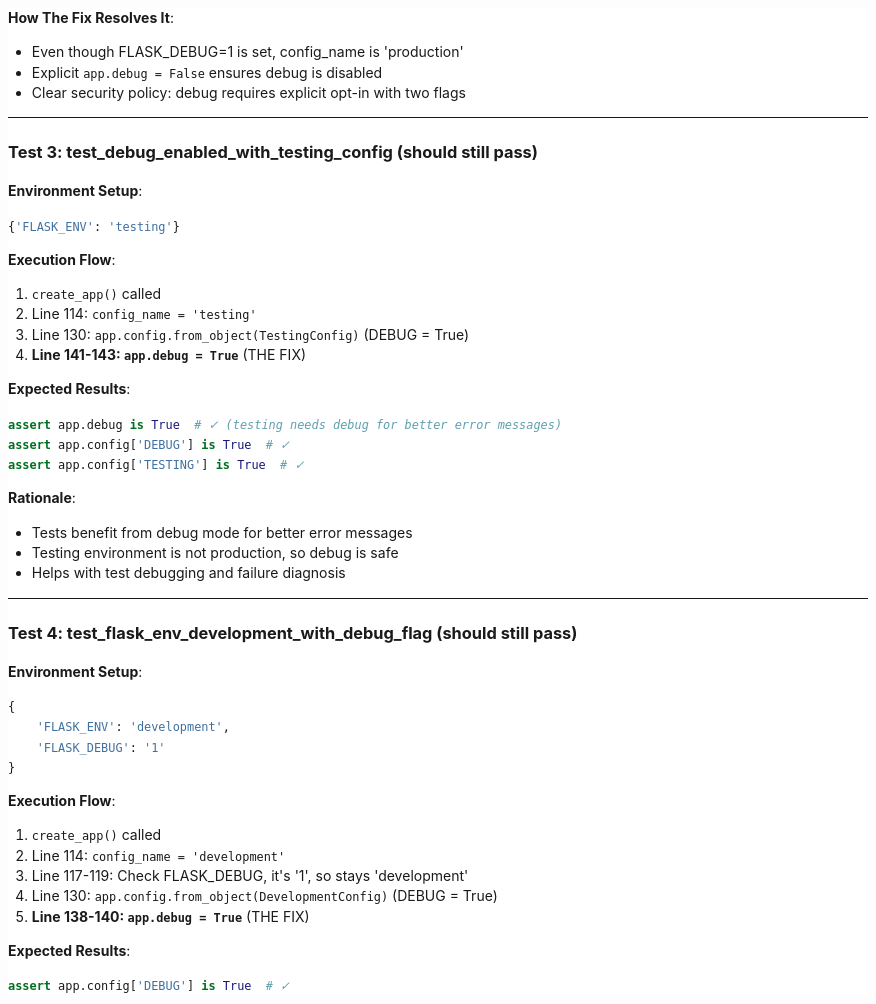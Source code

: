 **How The Fix Resolves It**:
- Even though FLASK_DEBUG=1 is set, config_name is 'production'
- Explicit `app.debug = False` ensures debug is disabled
- Clear security policy: debug requires explicit opt-in with two flags

---

### Test 3: test_debug_enabled_with_testing_config (should still pass)

**Environment Setup**:
```python
{'FLASK_ENV': 'testing'}
```

**Execution Flow**:
1. `create_app()` called
2. Line 114: `config_name = 'testing'`
3. Line 130: `app.config.from_object(TestingConfig)` (DEBUG = True)
4. **Line 141-143: `app.debug = True`** (THE FIX)

**Expected Results**:
```python
assert app.debug is True  # ✓ (testing needs debug for better error messages)
assert app.config['DEBUG'] is True  # ✓
assert app.config['TESTING'] is True  # ✓
```

**Rationale**:
- Tests benefit from debug mode for better error messages
- Testing environment is not production, so debug is safe
- Helps with test debugging and failure diagnosis

---

### Test 4: test_flask_env_development_with_debug_flag (should still pass)

**Environment Setup**:
```python
{
    'FLASK_ENV': 'development',
    'FLASK_DEBUG': '1'
}
```

**Execution Flow**:
1. `create_app()` called
2. Line 114: `config_name = 'development'`
3. Line 117-119: Check FLASK_DEBUG, it's '1', so stays 'development'
4. Line 130: `app.config.from_object(DevelopmentConfig)` (DEBUG = True)
5. **Line 138-140: `app.debug = True`** (THE FIX)

**Expected Results**:
```python
assert app.config['DEBUG'] is True  # ✓
```
